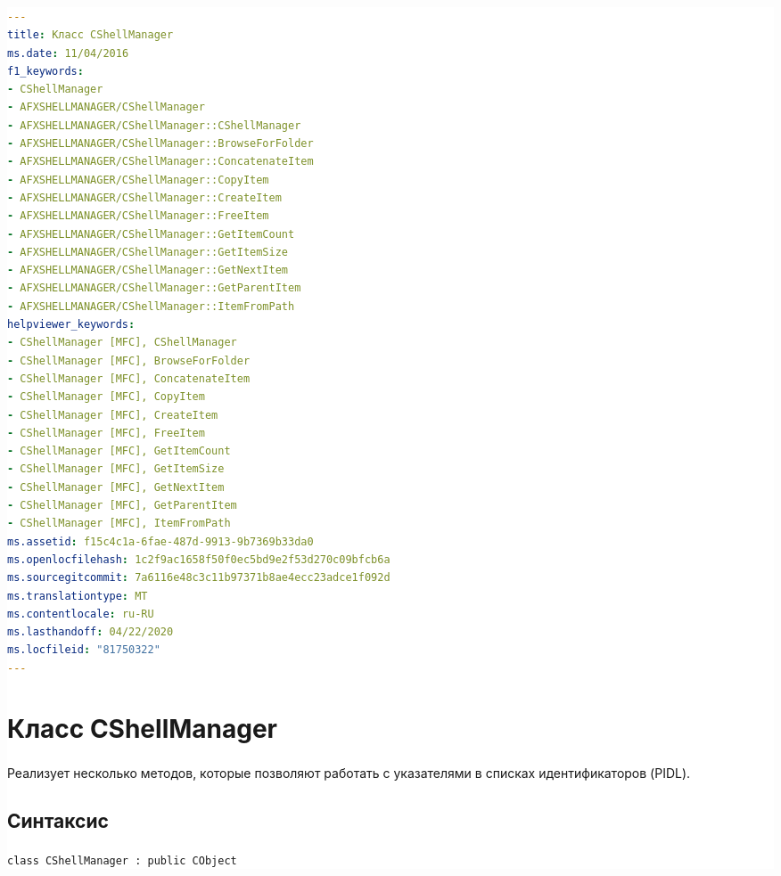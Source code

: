 ```yaml
---
title: Класс CShellManager
ms.date: 11/04/2016
f1_keywords:
- CShellManager
- AFXSHELLMANAGER/CShellManager
- AFXSHELLMANAGER/CShellManager::CShellManager
- AFXSHELLMANAGER/CShellManager::BrowseForFolder
- AFXSHELLMANAGER/CShellManager::ConcatenateItem
- AFXSHELLMANAGER/CShellManager::CopyItem
- AFXSHELLMANAGER/CShellManager::CreateItem
- AFXSHELLMANAGER/CShellManager::FreeItem
- AFXSHELLMANAGER/CShellManager::GetItemCount
- AFXSHELLMANAGER/CShellManager::GetItemSize
- AFXSHELLMANAGER/CShellManager::GetNextItem
- AFXSHELLMANAGER/CShellManager::GetParentItem
- AFXSHELLMANAGER/CShellManager::ItemFromPath
helpviewer_keywords:
- CShellManager [MFC], CShellManager
- CShellManager [MFC], BrowseForFolder
- CShellManager [MFC], ConcatenateItem
- CShellManager [MFC], CopyItem
- CShellManager [MFC], CreateItem
- CShellManager [MFC], FreeItem
- CShellManager [MFC], GetItemCount
- CShellManager [MFC], GetItemSize
- CShellManager [MFC], GetNextItem
- CShellManager [MFC], GetParentItem
- CShellManager [MFC], ItemFromPath
ms.assetid: f15c4c1a-6fae-487d-9913-9b7369b33da0
ms.openlocfilehash: 1c2f9ac1658f50f0ec5bd9e2f53d270c09bfcb6a
ms.sourcegitcommit: 7a6116e48c3c11b97371b8ae4ecc23adce1f092d
ms.translationtype: MT
ms.contentlocale: ru-RU
ms.lasthandoff: 04/22/2020
ms.locfileid: "81750322"
---
```

# <a name="cshellmanager-class"></a>Класс CShellManager

Реализует несколько методов, которые позволяют работать с указателями в списках идентификаторов (PIDL).

## <a name="syntax"></a>Синтаксис

```
class CShellManager : public CObject
```
